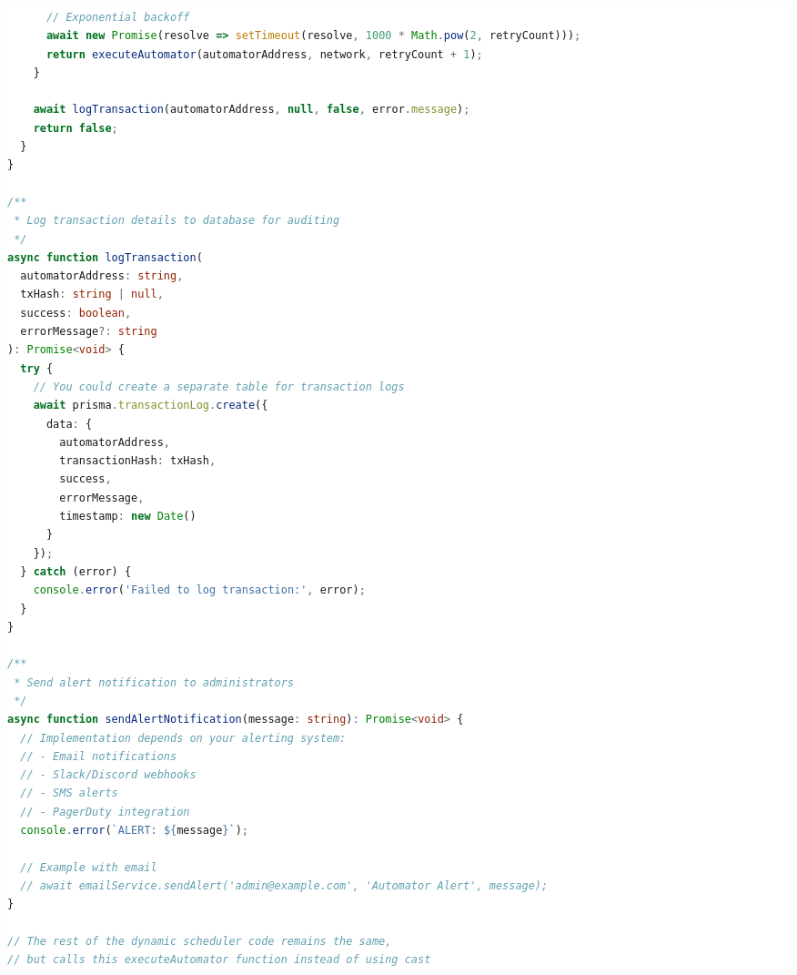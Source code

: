 ``` ts
      // Exponential backoff
      await new Promise(resolve => setTimeout(resolve, 1000 * Math.pow(2, retryCount)));
      return executeAutomator(automatorAddress, network, retryCount + 1);
    }
    
    await logTransaction(automatorAddress, null, false, error.message);
    return false;
  }
}

/**
 * Log transaction details to database for auditing
 */
async function logTransaction(
  automatorAddress: string, 
  txHash: string | null, 
  success: boolean,
  errorMessage?: string
): Promise<void> {
  try {
    // You could create a separate table for transaction logs
    await prisma.transactionLog.create({
      data: {
        automatorAddress,
        transactionHash: txHash,
        success,
        errorMessage,
        timestamp: new Date()
      }
    });
  } catch (error) {
    console.error('Failed to log transaction:', error);
  }
}

/**
 * Send alert notification to administrators
 */
async function sendAlertNotification(message: string): Promise<void> {
  // Implementation depends on your alerting system:
  // - Email notifications
  // - Slack/Discord webhooks
  // - SMS alerts
  // - PagerDuty integration
  console.error(`ALERT: ${message}`);
  
  // Example with email
  // await emailService.sendAlert('admin@example.com', 'Automator Alert', message);
}

// The rest of the dynamic scheduler code remains the same,
// but calls this executeAutomator function instead of using cast
```
